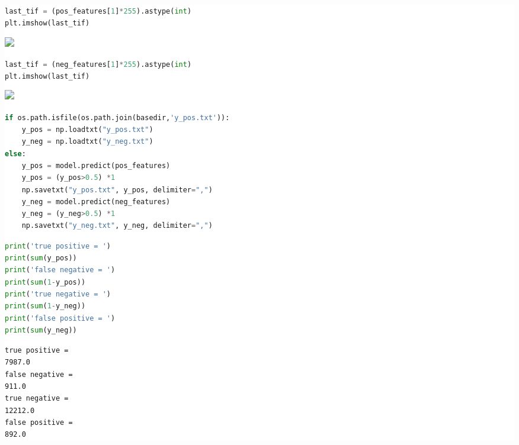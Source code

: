 
```python
last_tif = (pos_features[1]*255).astype(int)
plt.imshow(last_tif)
```




<img src="{{ site.url }}{{ site.baseurl }}/assets/img/PathCNN/output_29_1.png">



```python
last_tif = (neg_features[1]*255).astype(int)
plt.imshow(last_tif)
```



<img src="{{ site.url }}{{ site.baseurl }}/assets/img/PathCNN/output_30_1.png">



```python
if os.path.isfile(os.path.join(basedir,'y_pos.txt')):
    y_pos = np.loadtxt("y_pos.txt")
    y_neg = np.loadtxt("y_neg.txt")
else:
    y_pos = model.predict(pos_features)
    y_pos = (y_pos>0.5) *1
    np.savetxt("y_pos.txt", y_pos, delimiter=",")
    y_neg = model.predict(neg_features)
    y_neg = (y_neg>0.5) *1
    np.savetxt("y_neg.txt", y_neg, delimiter=",")
```


```python
print('true positive = ')
print(sum(y_pos))
print('false negative = ')
print(sum(1-y_pos))
print('true negative = ')
print(sum(1-y_neg))
print('false positive = ')
print(sum(y_neg))
```

    true positive =
    7987.0
    false negative =
    911.0
    true negative =
    12212.0
    false positive =
    892.0


